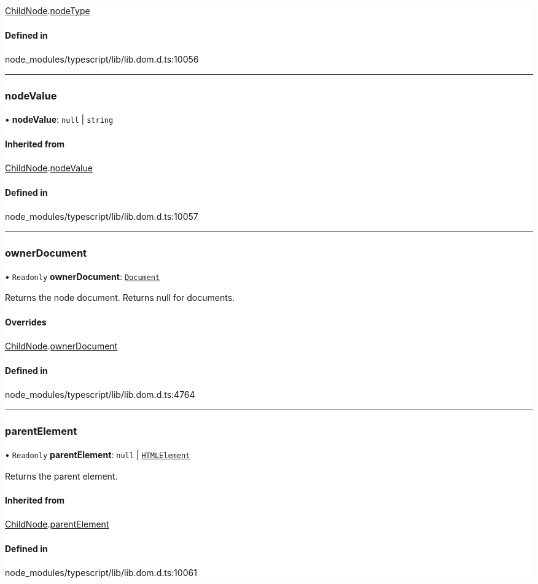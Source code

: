 [ChildNode](axes_lines._internal_.ChildNode.md).[nodeType](axes_lines._internal_.ChildNode.md#nodetype)

#### Defined in

node_modules/typescript/lib/lib.dom.d.ts:10056

___

### nodeValue

• **nodeValue**: ``null`` \| `string`

#### Inherited from

[ChildNode](axes_lines._internal_.ChildNode.md).[nodeValue](axes_lines._internal_.ChildNode.md#nodevalue)

#### Defined in

node_modules/typescript/lib/lib.dom.d.ts:10057

___

### ownerDocument

• `Readonly` **ownerDocument**: [`Document`](../modules/axes_lines._internal_.md#document)

Returns the node document. Returns null for documents.

#### Overrides

[ChildNode](axes_lines._internal_.ChildNode.md).[ownerDocument](axes_lines._internal_.ChildNode.md#ownerdocument)

#### Defined in

node_modules/typescript/lib/lib.dom.d.ts:4764

___

### parentElement

• `Readonly` **parentElement**: ``null`` \| [`HTMLElement`](../modules/axes_lines._internal_.md#htmlelement)

Returns the parent element.

#### Inherited from

[ChildNode](axes_lines._internal_.ChildNode.md).[parentElement](axes_lines._internal_.ChildNode.md#parentelement)

#### Defined in

node_modules/typescript/lib/lib.dom.d.ts:10061
